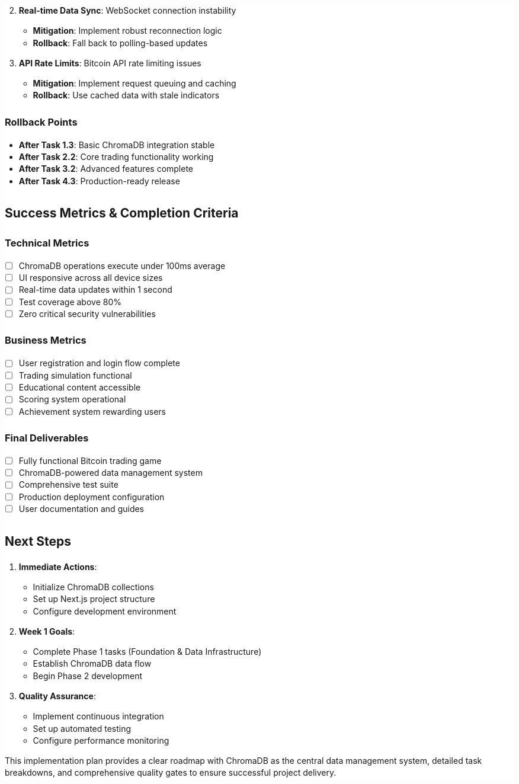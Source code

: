 2. **Real-time Data Sync**: WebSocket connection instability
   - **Mitigation**: Implement robust reconnection logic
   - **Rollback**: Fall back to polling-based updates

3. **API Rate Limits**: Bitcoin API rate limiting issues
   - **Mitigation**: Implement request queuing and caching
   - **Rollback**: Use cached data with stale indicators

### Rollback Points
- **After Task 1.3**: Basic ChromaDB integration stable
- **After Task 2.2**: Core trading functionality working
- **After Task 3.2**: Advanced features complete
- **After Task 4.3**: Production-ready release

## Success Metrics & Completion Criteria

### Technical Metrics
- [ ] ChromaDB operations execute under 100ms average
- [ ] UI responsive across all device sizes
- [ ] Real-time data updates within 1 second
- [ ] Test coverage above 80%
- [ ] Zero critical security vulnerabilities

### Business Metrics
- [ ] User registration and login flow complete
- [ ] Trading simulation functional
- [ ] Educational content accessible
- [ ] Scoring system operational
- [ ] Achievement system rewarding users

### Final Deliverables
- [ ] Fully functional Bitcoin trading game
- [ ] ChromaDB-powered data management system
- [ ] Comprehensive test suite
- [ ] Production deployment configuration
- [ ] User documentation and guides

## Next Steps

1. **Immediate Actions**:
   - Initialize ChromaDB collections
   - Set up Next.js project structure
   - Configure development environment

2. **Week 1 Goals**:
   - Complete Phase 1 tasks (Foundation & Data Infrastructure)
   - Establish ChromaDB data flow
   - Begin Phase 2 development

3. **Quality Assurance**:
   - Implement continuous integration
   - Set up automated testing
   - Configure performance monitoring

This implementation plan provides a clear roadmap with ChromaDB as the central data management system, detailed task breakdowns, and comprehensive quality gates to ensure successful project delivery.